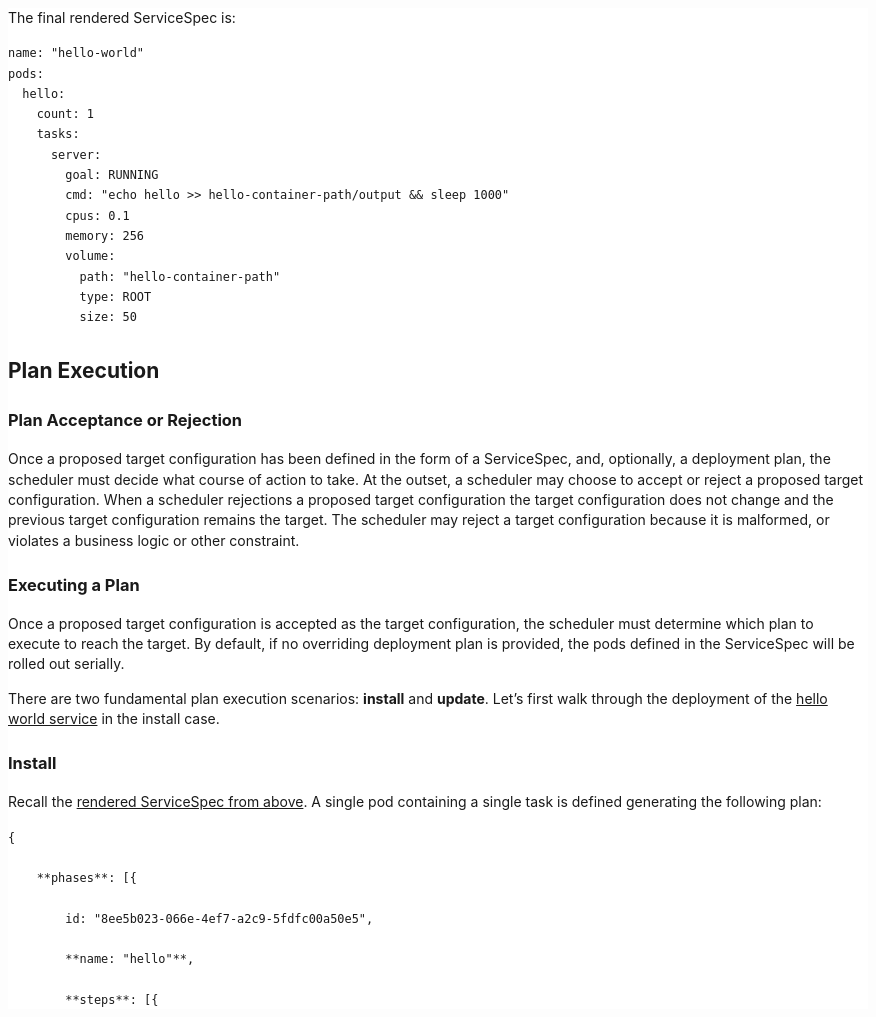 <a name="rendered-spec"></a>
The final rendered ServiceSpec is:

    name: "hello-world"
    pods:
      hello:
        count: 1
        tasks:
          server:
            goal: RUNNING
            cmd: "echo hello >> hello-container-path/output && sleep 1000"
            cpus: 0.1
            memory: 256
            volume:
              path: "hello-container-path"
              type: ROOT
              size: 50

<a name="plan-execution"></a>
## Plan Execution

### Plan Acceptance or Rejection

Once a proposed target configuration has been defined in the form of a ServiceSpec, and, optionally, a deployment plan, the scheduler must decide  what course of action to take. At the outset, a scheduler may choose to accept or reject a proposed target configuration. When a scheduler rejections a proposed target configuration the target configuration does  not change and the previous target configuration remains the target. The scheduler may reject a target configuration because it is malformed, or violates a business logic or other constraint.

### Executing a Plan

Once a proposed target configuration is accepted as the target configuration, the scheduler must determine which plan to execute to reach the target. By default, if no overriding deployment plan is provided, the pods defined in the ServiceSpec will be rolled out serially.

There are two fundamental plan execution scenarios: **install** and **update**.  Let’s first walk through the deployment of the [hello world service](https://github.com/mesosphere/dcos-commons/blob/master/frameworks/helloworld/src/main/dist/svc.yml) in the install case.

### Install

Recall the [rendered ServiceSpec from above](#rendered-spec). A single pod containing a single task is defined generating the following plan:

    {
    
        **phases**: [{
    
            id: "8ee5b023-066e-4ef7-a2c9-5fdfc00a50e5",
    
            **name: "hello"**,
    
            **steps**: [{
    